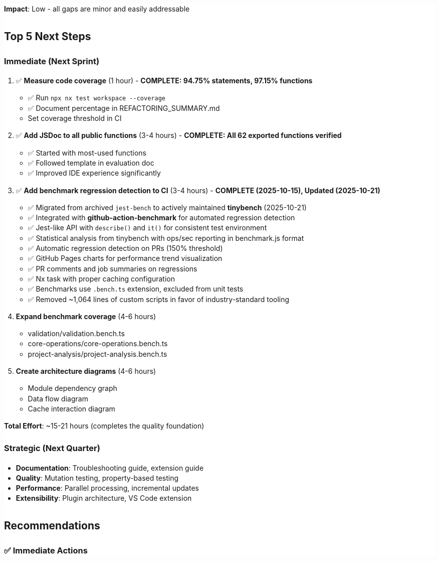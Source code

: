 **Impact**: Low - all gaps are minor and easily addressable

## Top 5 Next Steps

### Immediate (Next Sprint)

1. ✅ **Measure code coverage** (1 hour) - **COMPLETE: 94.75% statements, 97.15% functions**
   - ✅ Run `npx nx test workspace --coverage`
   - ✅ Document percentage in REFACTORING_SUMMARY.md
   - Set coverage threshold in CI

2. ✅ **Add JSDoc to all public functions** (3-4 hours) - **COMPLETE: All 62 exported functions verified**
   - ✅ Started with most-used functions
   - ✅ Followed template in evaluation doc
   - ✅ Improved IDE experience significantly

3. ✅ **Add benchmark regression detection to CI** (3-4 hours) - **COMPLETE (2025-10-15), Updated (2025-10-21)**
   - ✅ Migrated from archived `jest-bench` to actively maintained **tinybench** (2025-10-21)
   - ✅ Integrated with **github-action-benchmark** for automated regression detection
   - ✅ Jest-like API with `describe()` and `it()` for consistent test environment
   - ✅ Statistical analysis from tinybench with ops/sec reporting in benchmark.js format
   - ✅ Automatic regression detection on PRs (150% threshold)
   - ✅ GitHub Pages charts for performance trend visualization
   - ✅ PR comments and job summaries on regressions
   - ✅ Nx task with proper caching configuration
   - ✅ Benchmarks use `.bench.ts` extension, excluded from unit tests
   - ✅ Removed ~1,064 lines of custom scripts in favor of industry-standard tooling

4. **Expand benchmark coverage** (4-6 hours)
   - validation/validation.bench.ts
   - core-operations/core-operations.bench.ts
   - project-analysis/project-analysis.bench.ts

5. **Create architecture diagrams** (4-6 hours)
   - Module dependency graph
   - Data flow diagram
   - Cache interaction diagram

**Total Effort**: ~15-21 hours (completes the quality foundation)

### Strategic (Next Quarter)

- **Documentation**: Troubleshooting guide, extension guide
- **Quality**: Mutation testing, property-based testing
- **Performance**: Parallel processing, incremental updates
- **Extensibility**: Plugin architecture, VS Code extension

## Recommendations

### ✅ Immediate Actions
